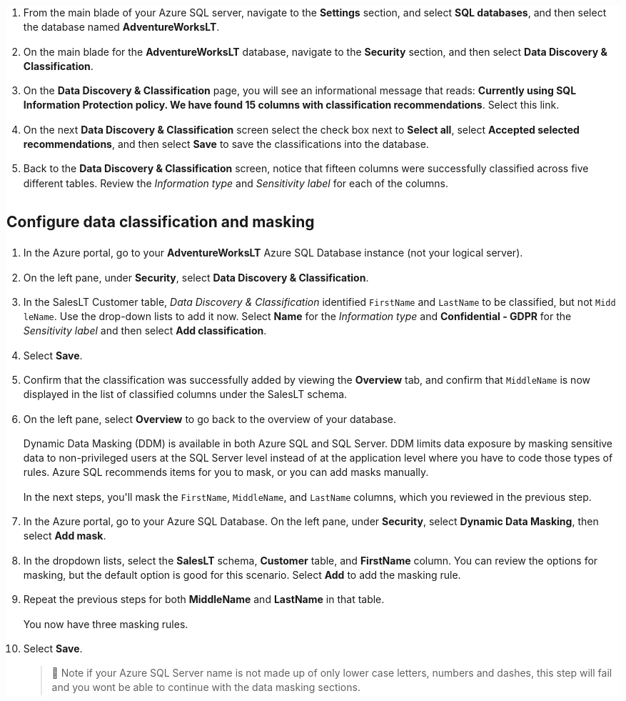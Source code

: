 1. From the main blade of your Azure SQL server, navigate to the **Settings** section, and select **SQL databases**, and then select the database named **AdventureWorksLT**.

1. On the main blade for the **AdventureWorksLT** database, navigate to the **Security** section, and then select **Data Discovery & Classification**.

1. On the **Data Discovery & Classification** page, you will see an informational message that reads: **Currently using SQL Information Protection policy. We have found 15 columns with classification recommendations**. Select this link.

1. On the next **Data Discovery & Classification** screen select the check box next to **Select all**, select **Accepted selected recommendations**, and then select **Save** to save the classifications into the database.

1. Back to the **Data Discovery & Classification** screen, notice that fifteen columns were successfully classified across five different tables. Review the *Information type* and *Sensitivity label* for each of the columns.

## Configure data classification and masking

1. In the Azure portal, go to your **AdventureWorksLT** Azure SQL Database instance (not your logical server).

1. On the left pane, under **Security**, select **Data Discovery & Classification**.  

1. In the SalesLT Customer table, *Data Discovery & Classification* identified `FirstName` and `LastName` to be classified, but not `MiddleName`. Use the drop-down lists to add it now. Select **Name** for the *Information type* and **Confidential - GDPR** for the *Sensitivity label* and then select **Add classification**.  

1. Select **Save**.

1. Confirm that the classification was successfully added by viewing the **Overview** tab, and confirm that `MiddleName` is now displayed in the list of classified columns under the SalesLT schema.

1. On the left pane, select **Overview** to go back to the overview of your database.  

   Dynamic Data Masking (DDM) is available in both Azure SQL and SQL Server. DDM limits data exposure by masking sensitive data to non-privileged users at the SQL Server level instead of at the application level where you have to code those types of rules. Azure SQL recommends items for you to mask, or you can add masks manually.

   In the next steps, you'll mask the `FirstName`, `MiddleName`, and `LastName` columns, which you reviewed in the previous step.  

1. In the Azure portal, go to your Azure SQL Database. On the left pane, under **Security**, select **Dynamic Data Masking**, then select **Add mask**.  

1. In the dropdown lists, select the **SalesLT** schema, **Customer** table, and **FirstName** column. You can review the options for masking, but the default option is good for this scenario. Select **Add** to add the masking rule.  

1. Repeat the previous steps for both **MiddleName** and **LastName** in that table.  

    You now have three masking rules.  

1. Select **Save**.

    > &#128221; Note if your Azure SQL Server name is not made up of only lower case letters, numbers and dashes, this step will fail and you wont be able to continue with the data masking sections.
